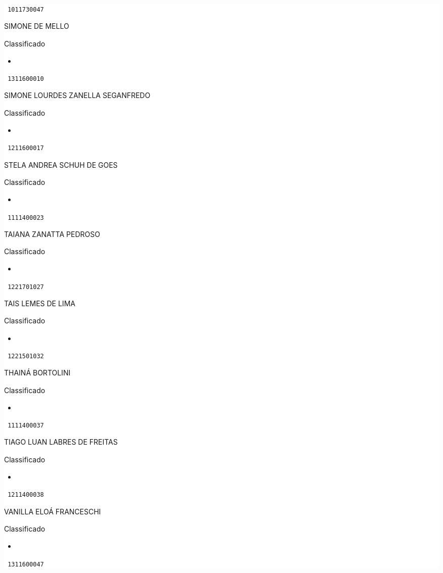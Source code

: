      1011730047

   SIMONE DE MELLO

   Classificado

   -

     1311600010

   SIMONE LOURDES ZANELLA SEGANFREDO

   Classificado

   -

     1211600017

   STELA ANDREA SCHUH DE GOES

   Classificado

   -

     1111400023

   TAIANA ZANATTA PEDROSO

   Classificado

   -

     1221701027

   TAIS LEMES DE LIMA

   Classificado

   -

     1221501032

   THAINÁ BORTOLINI

   Classificado

   -

     1111400037

   TIAGO LUAN LABRES DE FREITAS

   Classificado

   -

     1211400038

   VANILLA ELOÁ FRANCESCHI

   Classificado

   -

     1311600047
